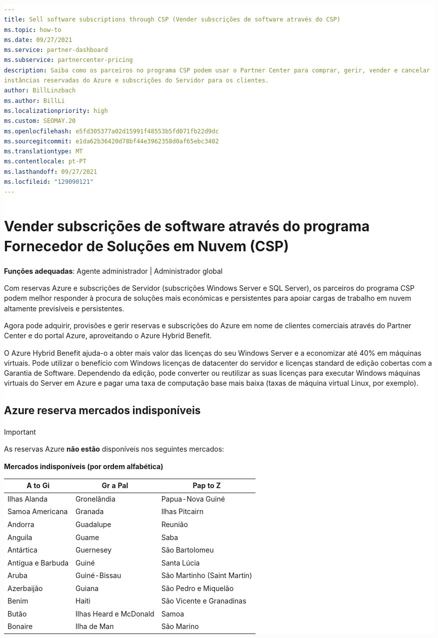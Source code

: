 ```yaml
---
title: Sell software subscriptions through CSP (Vender subscrições de software através do CSP)
ms.topic: how-to
ms.date: 09/27/2021
ms.service: partner-dashboard
ms.subservice: partnercenter-pricing
description: Saiba como os parceiros no programa CSP podem usar o Partner Center para comprar, gerir, vender e cancelar instâncias reservadas do Azure e subscrições do Servidor para os clientes.
author: BillLinzbach
ms.author: BillLi
ms.localizationpriority: high
ms.custom: SEOMAY.20
ms.openlocfilehash: e5fd305377a02d15991f48553b5fd071fb22d9dc
ms.sourcegitcommit: e1da62b36420d78bf44e3962358d0af65ebc3402
ms.translationtype: MT
ms.contentlocale: pt-PT
ms.lasthandoff: 09/27/2021
ms.locfileid: "129090121"
---
```

# <a name="sell-software-subscriptions-through-the-cloud-solution-provider-csp-program"></a>Vender subscrições de software através do programa Fornecedor de Soluções em Nuvem (CSP)

**Funções adequadas**: Agente administrador | Administrador global

Com reservas Azure e subscrições de Servidor (subscrições Windows Server e SQL Server), os parceiros do programa CSP podem melhor responder à procura de soluções mais económicas e persistentes para apoiar cargas de trabalho em nuvem altamente previsíveis e persistentes. 

Agora pode adquirir, provisões e gerir reservas e subscrições do Azure em nome de clientes comerciais através do Partner Center e do portal Azure, aproveitando o Azure Hybrid Benefit.

O Azure Hybrid Benefit ajuda-o a obter mais valor das licenças do seu Windows Server e a economizar até 40% em máquinas virtuais. Pode utilizar o benefício com Windows licenças de datacenter do servidor e licenças standard de edição cobertas com a Garantia de Software. Dependendo da edição, pode converter ou reutilizar as suas licenças para executar Windows máquinas virtuais do Server em Azure e pagar uma taxa de computação base mais baixa (taxas de máquina virtual Linux, por exemplo).

## <a name="azure-reservations-unavailable-markets"></a>Azure reserva mercados indisponíveis

>[!IMPORTANT]
>As reservas Azure **não estão** disponíveis nos seguintes mercados:  
>  
> **Mercados indisponíveis (por ordem alfabética)**
>
> |A to Gi   | Gr a Pal  | Pap to Z |
> |--------------------------------|-----------------------------------|------------------------------------------|
> | Ilhas Alanda     | Gronelândia     | Papua-Nova Guiné     |
> | Samoa Americana     | Granada     | Ilhas Pitcairn     |
> | Andorra     | Guadalupe     | Reunião     |
> | Anguila     | Guame     | Saba   |
> | Antártica     | Guernesey     | São Bartolomeu   |
> | Antígua e Barbuda       | Guiné     | Santa Lúcia   |
> | Aruba       | Guiné-Bissau     | São Martinho (Saint Martin)   |
> | Azerbaijão       | Guiana     | São Pedro e Miquelão   |
> | Benim     | Haiti       | São Vicente e Granadinas     |
> | Butão     | Ilhas Heard e McDonald       | Samoa     |
> | Bonaire     | Ilha de Man     | São Marino     |